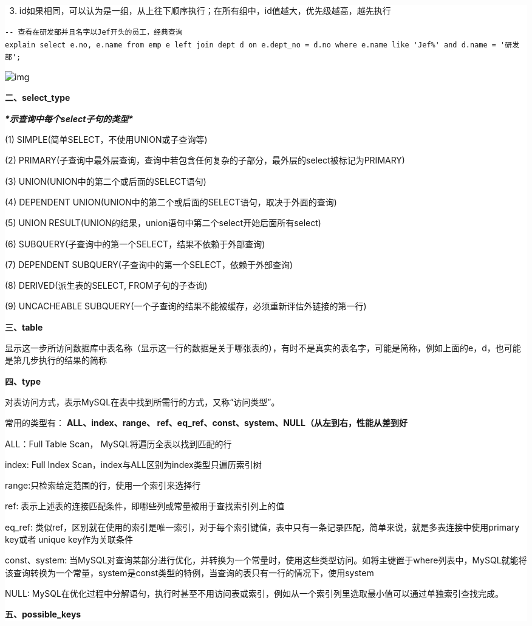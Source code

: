 3. id如果相同，可以认为是一组，从上往下顺序执行；在所有组中，id值越大，优先级越高，越先执行

```
-- 查看在研发部并且名字以Jef开头的员工，经典查询
explain select e.no, e.name from emp e left join dept d on e.dept_no = d.no where e.name like 'Jef%' and d.name = '研发部';
```

![img](https://images2018.cnblogs.com/blog/512541/201808/512541-20180803143413064-173136748.png)

 

**二、select_type**

   ***\*示查询中每个select子句的类型\****

(1) SIMPLE(简单SELECT，不使用UNION或子查询等)

(2) PRIMARY(子查询中最外层查询，查询中若包含任何复杂的子部分，最外层的select被标记为PRIMARY)

(3) UNION(UNION中的第二个或后面的SELECT语句)

(4) DEPENDENT UNION(UNION中的第二个或后面的SELECT语句，取决于外面的查询)

(5) UNION RESULT(UNION的结果，union语句中第二个select开始后面所有select)

(6) SUBQUERY(子查询中的第一个SELECT，结果不依赖于外部查询)

(7) DEPENDENT SUBQUERY(子查询中的第一个SELECT，依赖于外部查询)

(8) DERIVED(派生表的SELECT, FROM子句的子查询)

(9) UNCACHEABLE SUBQUERY(一个子查询的结果不能被缓存，必须重新评估外链接的第一行)

 

**三、table**

显示这一步所访问数据库中表名称（显示这一行的数据是关于哪张表的），有时不是真实的表名字，可能是简称，例如上面的e，d，也可能是第几步执行的结果的简称

 

**四、type**

对表访问方式，表示MySQL在表中找到所需行的方式，又称“访问类型”。

常用的类型有： **ALL、index、range、 ref、eq_ref、const、system、NULL（从左到右，性能从差到好**

ALL：Full Table Scan， MySQL将遍历全表以找到匹配的行

index: Full Index Scan，index与ALL区别为index类型只遍历索引树

range:只检索给定范围的行，使用一个索引来选择行

ref: 表示上述表的连接匹配条件，即哪些列或常量被用于查找索引列上的值

eq_ref: 类似ref，区别就在使用的索引是唯一索引，对于每个索引键值，表中只有一条记录匹配，简单来说，就是多表连接中使用primary key或者 unique key作为关联条件

const、system: 当MySQL对查询某部分进行优化，并转换为一个常量时，使用这些类型访问。如将主键置于where列表中，MySQL就能将该查询转换为一个常量，system是const类型的特例，当查询的表只有一行的情况下，使用system

NULL: MySQL在优化过程中分解语句，执行时甚至不用访问表或索引，例如从一个索引列里选取最小值可以通过单独索引查找完成。

 

**五、possible_keys**

